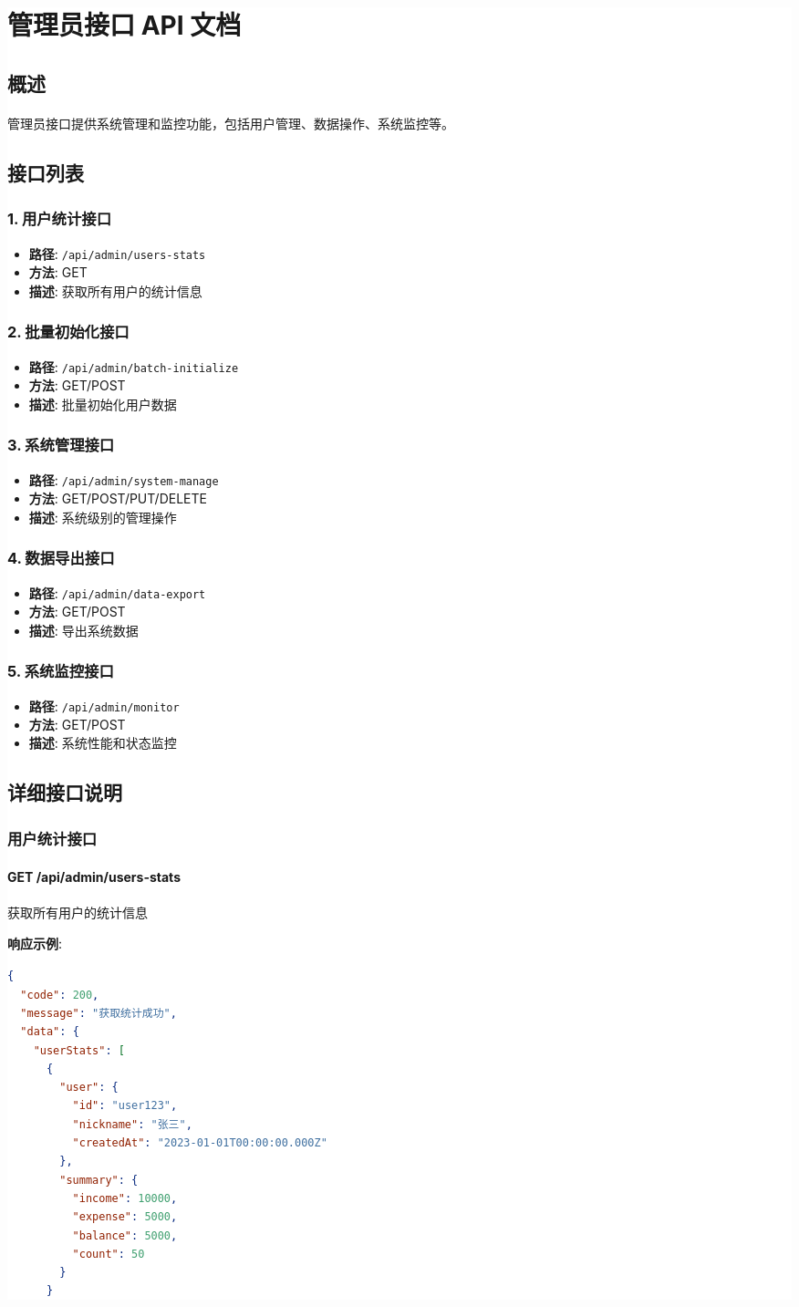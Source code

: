 # 管理员接口 API 文档

## 概述

管理员接口提供系统管理和监控功能，包括用户管理、数据操作、系统监控等。

## 接口列表

### 1. 用户统计接口
- **路径**: `/api/admin/users-stats`
- **方法**: GET
- **描述**: 获取所有用户的统计信息

### 2. 批量初始化接口
- **路径**: `/api/admin/batch-initialize`
- **方法**: GET/POST
- **描述**: 批量初始化用户数据

### 3. 系统管理接口
- **路径**: `/api/admin/system-manage`
- **方法**: GET/POST/PUT/DELETE
- **描述**: 系统级别的管理操作

### 4. 数据导出接口
- **路径**: `/api/admin/data-export`
- **方法**: GET/POST
- **描述**: 导出系统数据

### 5. 系统监控接口
- **路径**: `/api/admin/monitor`
- **方法**: GET/POST
- **描述**: 系统性能和状态监控

## 详细接口说明

### 用户统计接口

#### GET /api/admin/users-stats
获取所有用户的统计信息

**响应示例**:
```json
{
  "code": 200,
  "message": "获取统计成功",
  "data": {
    "userStats": [
      {
        "user": {
          "id": "user123",
          "nickname": "张三",
          "createdAt": "2023-01-01T00:00:00.000Z"
        },
        "summary": {
          "income": 10000,
          "expense": 5000,
          "balance": 5000,
          "count": 50
        }
      }
```